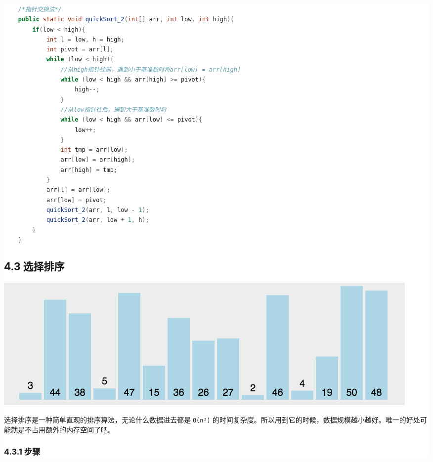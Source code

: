 ```java
    /*指针交换法*/
    public static void quickSort_2(int[] arr, int low, int high){
        if(low < high){
            int l = low, h = high;
            int pivot = arr[l];
            while (low < high){
                //从high指针往前，遇到小于基准数时将arr[low] = arr[high]
                while (low < high && arr[high] >= pivot){
                    high--;
                }
                //从low指针往后，遇到大于基准数时将
                while (low < high && arr[low] <= pivot){
                    low++;
                }
                int tmp = arr[low];
                arr[low] = arr[high];
                arr[high] = tmp;
            }
            arr[l] = arr[low];
            arr[low] = pivot;
            quickSort_2(arr, l, low - 1);
            quickSort_2(arr, low + 1, h);
        }
    }
```





## 4.3 选择排序

![](images/数据结构算法笔记/selectionSort.gif)



选择排序是一种简单直观的排序算法，无论什么数据进去都是 `O(n²)` 的时间复杂度。所以用到它的时候，数据规模越小越好。唯一的好处可能就是不占用额外的内存空间了吧。



### 4.3.1 步骤
